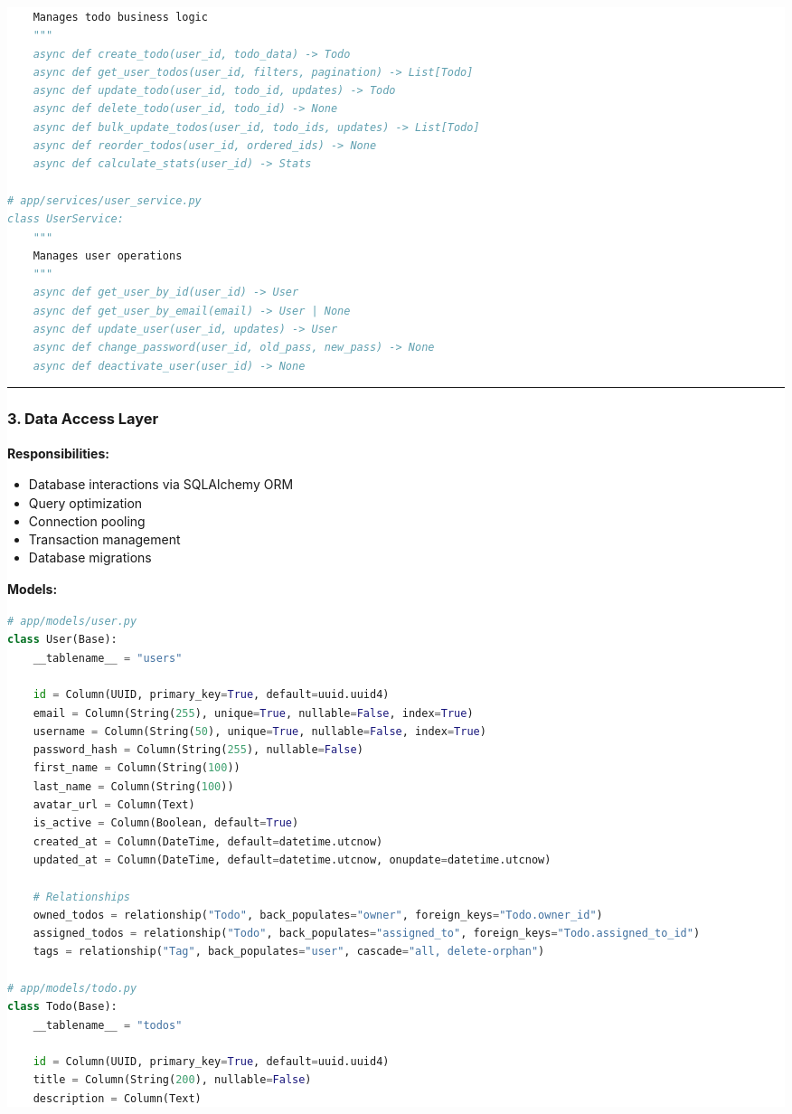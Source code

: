 ```python
    Manages todo business logic
    """
    async def create_todo(user_id, todo_data) -> Todo
    async def get_user_todos(user_id, filters, pagination) -> List[Todo]
    async def update_todo(user_id, todo_id, updates) -> Todo
    async def delete_todo(user_id, todo_id) -> None
    async def bulk_update_todos(user_id, todo_ids, updates) -> List[Todo]
    async def reorder_todos(user_id, ordered_ids) -> None
    async def calculate_stats(user_id) -> Stats

# app/services/user_service.py
class UserService:
    """
    Manages user operations
    """
    async def get_user_by_id(user_id) -> User
    async def get_user_by_email(email) -> User | None
    async def update_user(user_id, updates) -> User
    async def change_password(user_id, old_pass, new_pass) -> None
    async def deactivate_user(user_id) -> None
```

---

### 3. Data Access Layer

**Responsibilities:**
- Database interactions via SQLAlchemy ORM
- Query optimization
- Connection pooling
- Transaction management
- Database migrations

**Models:**

```python
# app/models/user.py
class User(Base):
    __tablename__ = "users"

    id = Column(UUID, primary_key=True, default=uuid.uuid4)
    email = Column(String(255), unique=True, nullable=False, index=True)
    username = Column(String(50), unique=True, nullable=False, index=True)
    password_hash = Column(String(255), nullable=False)
    first_name = Column(String(100))
    last_name = Column(String(100))
    avatar_url = Column(Text)
    is_active = Column(Boolean, default=True)
    created_at = Column(DateTime, default=datetime.utcnow)
    updated_at = Column(DateTime, default=datetime.utcnow, onupdate=datetime.utcnow)

    # Relationships
    owned_todos = relationship("Todo", back_populates="owner", foreign_keys="Todo.owner_id")
    assigned_todos = relationship("Todo", back_populates="assigned_to", foreign_keys="Todo.assigned_to_id")
    tags = relationship("Tag", back_populates="user", cascade="all, delete-orphan")

# app/models/todo.py
class Todo(Base):
    __tablename__ = "todos"

    id = Column(UUID, primary_key=True, default=uuid.uuid4)
    title = Column(String(200), nullable=False)
    description = Column(Text)
```